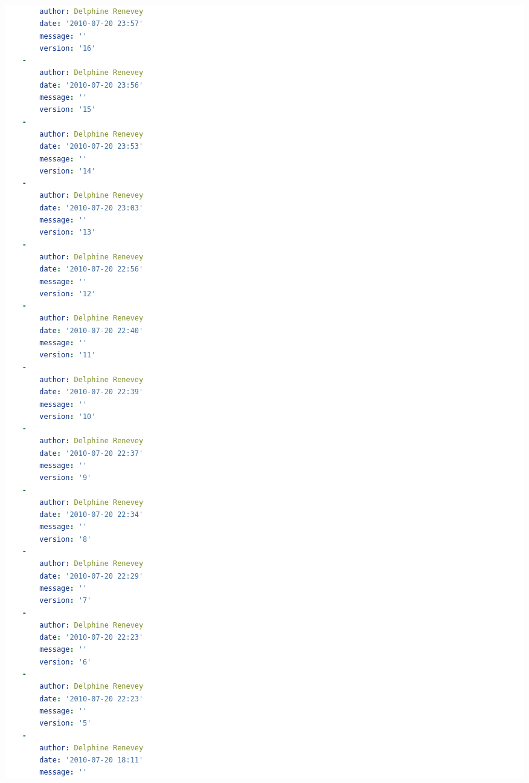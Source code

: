 ```yaml
        author: Delphine Renevey
        date: '2010-07-20 23:57'
        message: ''
        version: '16'
    - 
        author: Delphine Renevey
        date: '2010-07-20 23:56'
        message: ''
        version: '15'
    - 
        author: Delphine Renevey
        date: '2010-07-20 23:53'
        message: ''
        version: '14'
    - 
        author: Delphine Renevey
        date: '2010-07-20 23:03'
        message: ''
        version: '13'
    - 
        author: Delphine Renevey
        date: '2010-07-20 22:56'
        message: ''
        version: '12'
    - 
        author: Delphine Renevey
        date: '2010-07-20 22:40'
        message: ''
        version: '11'
    - 
        author: Delphine Renevey
        date: '2010-07-20 22:39'
        message: ''
        version: '10'
    - 
        author: Delphine Renevey
        date: '2010-07-20 22:37'
        message: ''
        version: '9'
    - 
        author: Delphine Renevey
        date: '2010-07-20 22:34'
        message: ''
        version: '8'
    - 
        author: Delphine Renevey
        date: '2010-07-20 22:29'
        message: ''
        version: '7'
    - 
        author: Delphine Renevey
        date: '2010-07-20 22:23'
        message: ''
        version: '6'
    - 
        author: Delphine Renevey
        date: '2010-07-20 22:23'
        message: ''
        version: '5'
    - 
        author: Delphine Renevey
        date: '2010-07-20 18:11'
        message: ''
```